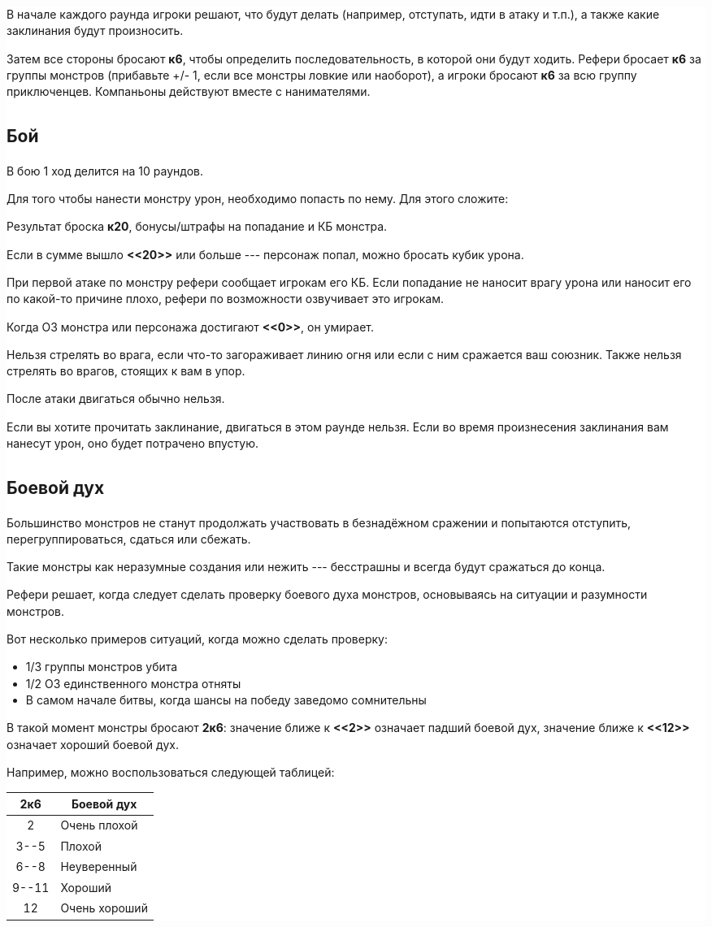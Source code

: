 В начале каждого раунда игроки решают, что будут делать (например, отступать, идти в атаку и т.п.), а также какие заклинания будут произносить.

Затем все стороны бросают **к6**, чтобы определить последовательность, в которой они будут ходить. Рефери бросает **к6** за группы монстров (прибавьте +/- 1, если все монстры ловкие или наоборот), а игроки бросают **к6** за всю группу приключенцев. Компаньоны действуют вместе с нанимателями.

## Бой

В бою 1 ход делится на 10 раундов.

Для того чтобы нанести монстру урон, необходимо попасть по нему. Для этого сложите:

Результат броска **к20**, бонусы/штрафы на попадание и КБ монстра.

Если в сумме вышло **\<\<20\>\>** или больше --- персонаж попал, можно бросать кубик урона.

При первой атаке по монстру рефери сообщает игрокам его КБ. Если попадание не наносит врагу урона или наносит его по какой-то причине плохо, рефери по возможности озвучивает это игрокам.

Когда ОЗ монстра или персонажа достигают **\<\<0\>\>**, он умирает.

Нельзя стрелять во врага, если что-то загораживает линию огня или если с ним сражается ваш союзник. Также нельзя стрелять во врагов, стоящих к вам в упор.

После атаки двигаться обычно нельзя.

Если вы хотите прочитать заклинание, двигаться в этом раунде нельзя. Если во время произнесения заклинания вам нанесут урон, оно будет потрачено впустую.

## Боевой дух

Большинство монстров не станут продолжать участвовать в безнадёжном сражении и попытаются отступить, перегруппироваться, сдаться или сбежать.

Такие монстры как неразумные создания или нежить --- бесстрашны и всегда будут сражаться до конца.

Рефери решает, когда следует сделать проверку боевого духа монстров, основываясь на ситуации и разумности монстров.

Вот несколько примеров ситуаций, когда можно сделать проверку:

- 1/3 группы монстров убита
- 1/2 ОЗ единственного монстра отняты
- В самом начале битвы, когда шансы на победу заведомо сомнительны

В такой момент монстры бросают **2к6**: значение ближе к **\<\<2\>\>** означает падший боевой дух, значение ближе к **\<\<12\>\>** означает хороший боевой дух.

Например, можно воспользоваться следующей таблицей:

|  2к6  | Боевой дух    |
|:-----:| ------------- |
|   2   | Очень плохой  |
| 3--5  | Плохой        |
| 6--8  | Неуверенный   |
| 9--11 | Хороший       |
|  12   | Очень хороший |
